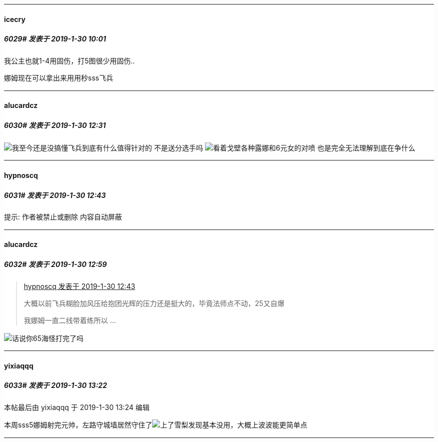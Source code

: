 
*****

####  icecry  
##### 6029#       发表于 2019-1-30 10:01


我公主也就1-4用固伤，打5图很少用固伤..

娜姆现在可以拿出来用用秒sss飞兵


*****

####  alucardcz  
##### 6030#       发表于 2019-1-30 12:31


<img src="https://static.saraba1st.com/image/smiley/face2017/067.png" referrerpolicy="no-referrer">我至今还是没搞懂飞兵到底有什么值得针对的 不是送分选手吗
<img src="https://static.saraba1st.com/image/smiley/face2017/049.png" referrerpolicy="no-referrer">看着戈壁各种露娜和6元女的对喷 也是完全无法理解到底在争什么


*****

####  hypnoscq  
##### 6031#       发表于 2019-1-30 12:43

提示: 作者被禁止或删除 内容自动屏蔽


*****

####  alucardcz  
##### 6032#       发表于 2019-1-30 12:59


<blockquote><a href="httphttps://bbs.saraba1st.com/2b/forum.php?mod=redirect&amp;goto=findpost&amp;pid=42434580&amp;ptid=1540825" target="_blank">hypnoscq 发表于 2019-1-30 12:43</a>

大概以前飞兵糊脸加风压给抱团光辉的压力还是挺大的，毕竟法师点不动，25又自爆

我娜姆一直二线带着练所以 ...</blockquote>
<img src="https://static.saraba1st.com/image/smiley/face2017/067.png" referrerpolicy="no-referrer">话说你65海怪打完了吗


*****

####  yixiaqqq  
##### 6033#       发表于 2019-1-30 13:22


 本帖最后由 yixiaqqq 于 2019-1-30 13:24 编辑 

本周sss5娜姆射完元帅，左路守城墙居然守住了<img src="https://static.saraba1st.com/image/smiley/face2017/053.png" referrerpolicy="no-referrer">上了雪梨发现基本没用，大概上波波能更简单点


*****
